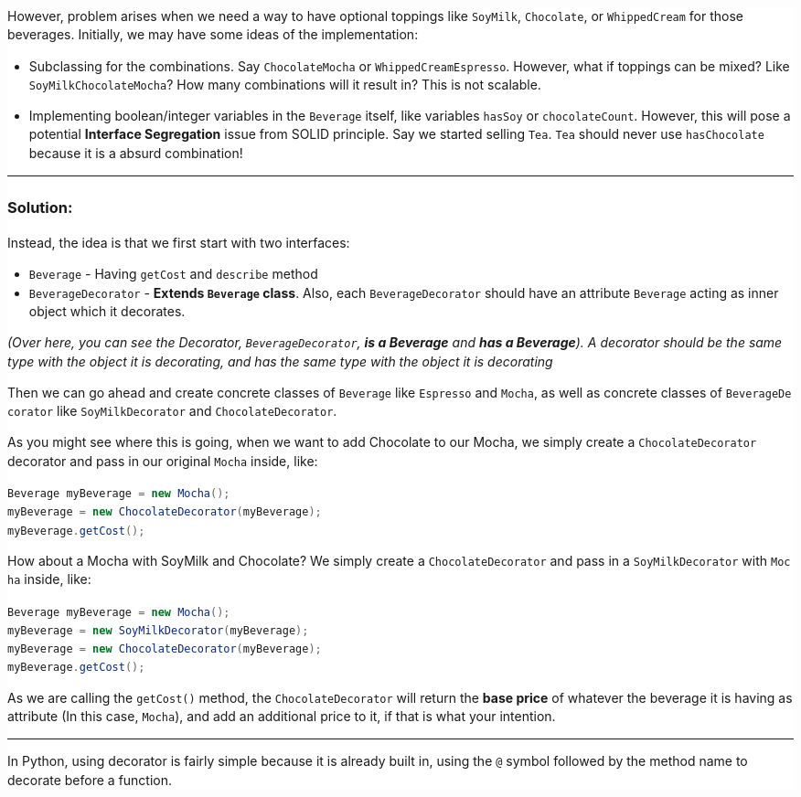  However, problem arises when we need a way to have optional toppings like `SoyMilk`, `Chocolate`, or `WhippedCream` for those beverages. Initially, we may have some ideas of the implementation:

 * Subclassing for the combinations. Say `ChocolateMocha` or `WhippedCreamEspresso`. However, what if toppings can be mixed? Like `SoyMilkChocolateMocha`? How many combinations will it result in? This is not scalable.

 * Implementing boolean/integer variables in the `Beverage` itself, like variables `hasSoy` or `chocolateCount`. However, this will pose a potential __Interface Segregation__ issue from SOLID principle. Say we started selling `Tea`. `Tea` should never use `hasChocolate` because it is a absurd combination!

 ---

 ### Solution:

 Instead, the idea is that we first start with two interfaces:

 * `Beverage` - Having `getCost` and `describe` method
 * `BeverageDecorator` - __Extends `Beverage` class__. Also, each `BeverageDecorator` should have an attribute `Beverage` acting as inner object which it decorates.

*(Over here, you can see the Decorator, `BeverageDecorator`, __is a Beverage__ and __has a Beverage__). A decorator should be the same type with the object it is decorating, and has the same type  with the object it is decorating*

Then we can go ahead and create concrete classes of `Beverage` like `Espresso` and `Mocha`, as well as concrete classes of `BeverageDecorator` like `SoyMilkDecorator` and `ChocolateDecorator`.

As you might see where this is going, when we want to add Chocolate to our Mocha, we simply create a `ChocolateDecorator` decorator and pass in our original `Mocha` inside, like:

```java
Beverage myBeverage = new Mocha();
myBeverage = new ChocolateDecorator(myBeverage);
myBeverage.getCost();
```

How about a Mocha with SoyMilk and Chocolate? We simply create a `ChocolateDecorator` and pass in a `SoyMilkDecorator` with `Mocha` inside, like:

```java
Beverage myBeverage = new Mocha();
myBeverage = new SoyMilkDecorator(myBeverage);
myBeverage = new ChocolateDecorator(myBeverage);
myBeverage.getCost();
```

As we are calling the `getCost()` method, the `ChocolateDecorator` will return the __base price__ of whatever the beverage it is having as attribute (In this case, `Mocha`), and add an additional price to it, if that is what your intention.


---

In Python, using decorator is fairly simple because it is already built in, using the `@` symbol followed by the method name to decorate before a function.
